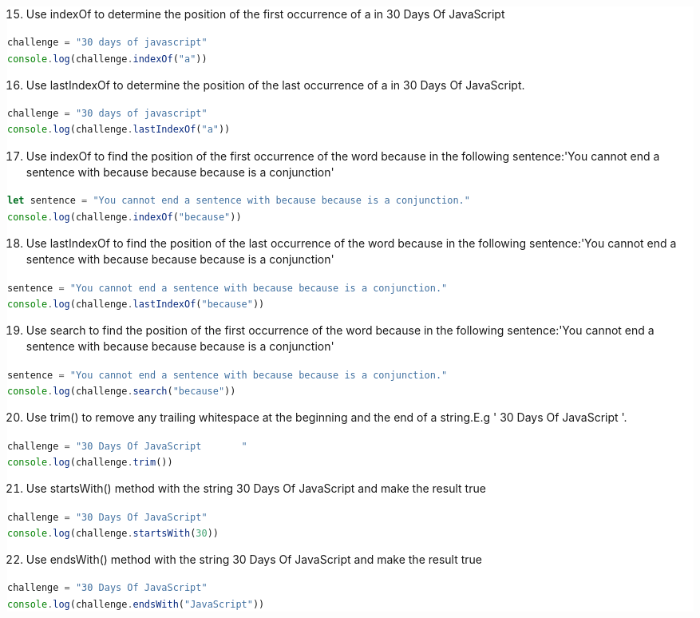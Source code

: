 
15. Use indexOf to determine the position of the first occurrence of a in 30 Days Of JavaScript

```js
challenge = "30 days of javascript"
console.log(challenge.indexOf("a"))
```


16. Use lastIndexOf to determine the position of the last occurrence of a in 30 Days Of JavaScript.

```js
challenge = "30 days of javascript"
console.log(challenge.lastIndexOf("a"))
```

17. Use indexOf to find the position of the first occurrence of the word because in the following sentence:'You cannot end a sentence with because because because is a conjunction'

```js
let sentence = "You cannot end a sentence with because because is a conjunction."
console.log(challenge.indexOf("because"))
```

18. Use lastIndexOf to find the position of the last occurrence of the word because in the following sentence:'You cannot end a sentence with because because because is a conjunction'

```js
sentence = "You cannot end a sentence with because because is a conjunction."
console.log(challenge.lastIndexOf("because"))
```


19. Use search to find the position of the first occurrence of the word because in the following sentence:'You cannot end a sentence with because because because is a conjunction'

```js
sentence = "You cannot end a sentence with because because is a conjunction."
console.log(challenge.search("because"))
```


20. Use trim() to remove any trailing whitespace at the beginning and the end of a string.E.g ' 30 Days Of JavaScript '.

```js
challenge = "30 Days Of JavaScript       "
console.log(challenge.trim())
```


21. Use startsWith() method with the string 30 Days Of JavaScript and make the result true

```js
challenge = "30 Days Of JavaScript"
console.log(challenge.startsWith(30))
```


22. Use endsWith() method with the string 30 Days Of JavaScript and make the result true

```js
challenge = "30 Days Of JavaScript"
console.log(challenge.endsWith("JavaScript"))
```

